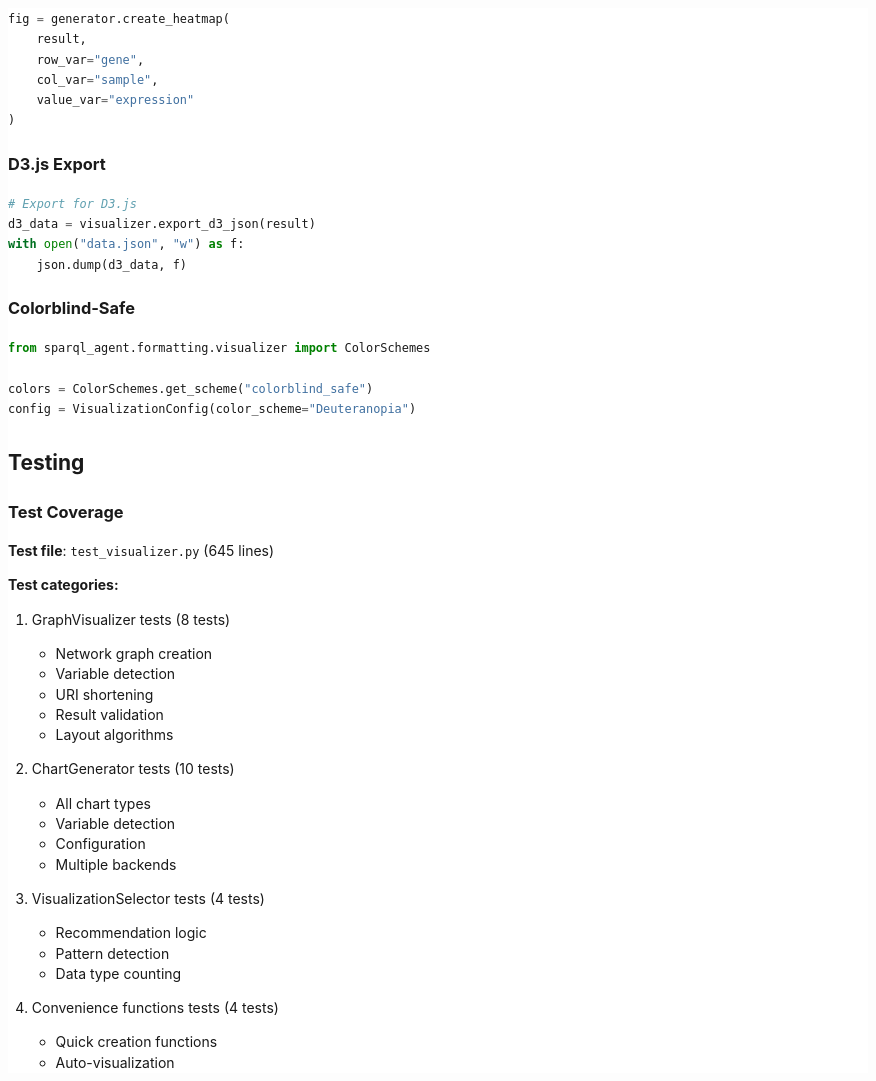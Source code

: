 ```python
fig = generator.create_heatmap(
    result,
    row_var="gene",
    col_var="sample",
    value_var="expression"
)
```

### D3.js Export

```python
# Export for D3.js
d3_data = visualizer.export_d3_json(result)
with open("data.json", "w") as f:
    json.dump(d3_data, f)
```

### Colorblind-Safe

```python
from sparql_agent.formatting.visualizer import ColorSchemes

colors = ColorSchemes.get_scheme("colorblind_safe")
config = VisualizationConfig(color_scheme="Deuteranopia")
```

## Testing

### Test Coverage

**Test file**: `test_visualizer.py` (645 lines)

**Test categories:**
1. GraphVisualizer tests (8 tests)
   - Network graph creation
   - Variable detection
   - URI shortening
   - Result validation
   - Layout algorithms

2. ChartGenerator tests (10 tests)
   - All chart types
   - Variable detection
   - Configuration
   - Multiple backends

3. VisualizationSelector tests (4 tests)
   - Recommendation logic
   - Pattern detection
   - Data type counting

4. Convenience functions tests (4 tests)
   - Quick creation functions
   - Auto-visualization
